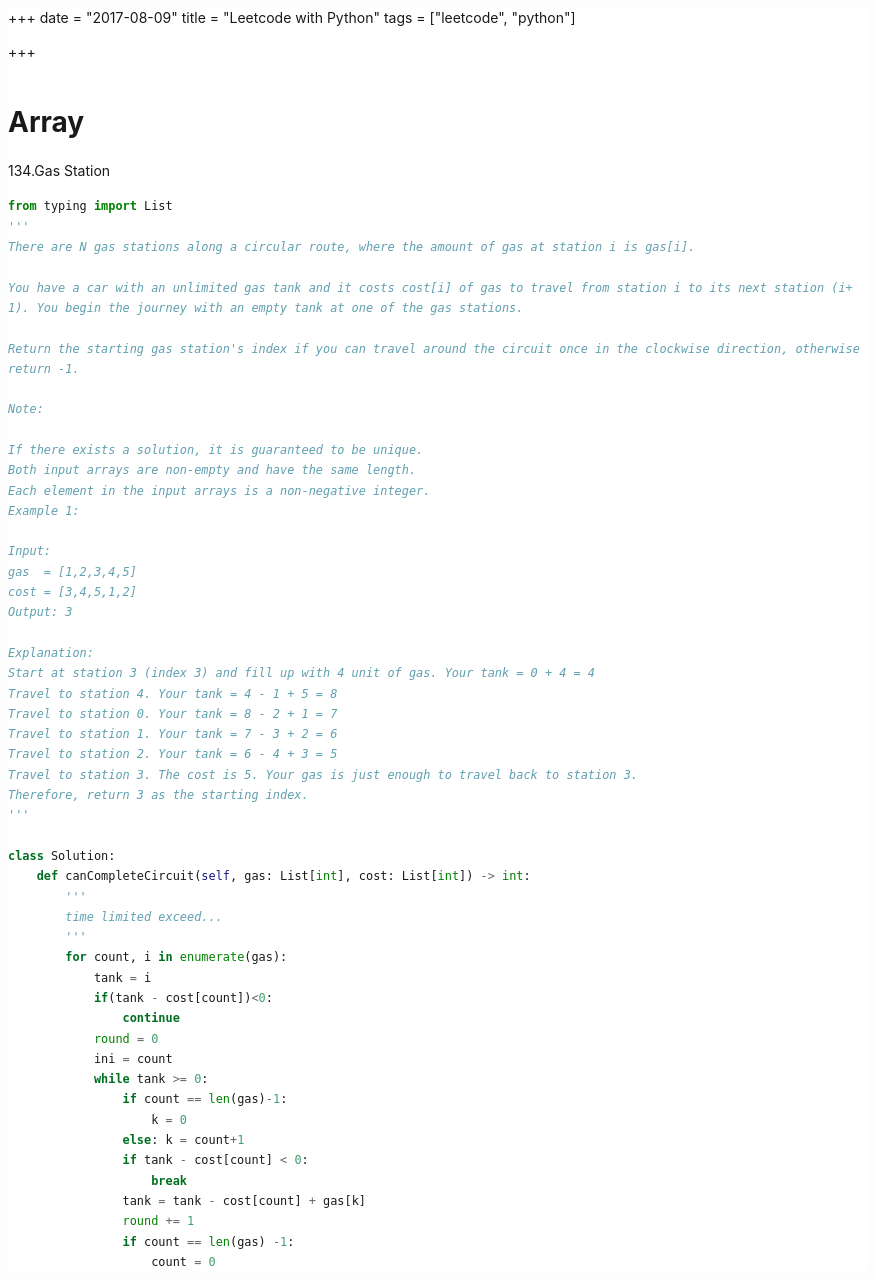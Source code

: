 +++ 
date = "2017-08-09"
title = "Leetcode with Python"
tags = ["leetcode", "python"]

+++

# Array
134.Gas Station
```python
from typing import List
'''
There are N gas stations along a circular route, where the amount of gas at station i is gas[i].

You have a car with an unlimited gas tank and it costs cost[i] of gas to travel from station i to its next station (i+1). You begin the journey with an empty tank at one of the gas stations.

Return the starting gas station's index if you can travel around the circuit once in the clockwise direction, otherwise return -1.

Note:

If there exists a solution, it is guaranteed to be unique.
Both input arrays are non-empty and have the same length.
Each element in the input arrays is a non-negative integer.
Example 1:

Input: 
gas  = [1,2,3,4,5]
cost = [3,4,5,1,2]
Output: 3

Explanation:
Start at station 3 (index 3) and fill up with 4 unit of gas. Your tank = 0 + 4 = 4
Travel to station 4. Your tank = 4 - 1 + 5 = 8
Travel to station 0. Your tank = 8 - 2 + 1 = 7
Travel to station 1. Your tank = 7 - 3 + 2 = 6
Travel to station 2. Your tank = 6 - 4 + 3 = 5
Travel to station 3. The cost is 5. Your gas is just enough to travel back to station 3.
Therefore, return 3 as the starting index.
'''

class Solution:
    def canCompleteCircuit(self, gas: List[int], cost: List[int]) -> int:
        '''
        time limited exceed...
        '''
        for count, i in enumerate(gas):
            tank = i
            if(tank - cost[count])<0:
                continue
            round = 0
            ini = count
            while tank >= 0:
                if count == len(gas)-1:
                    k = 0
                else: k = count+1
                if tank - cost[count] < 0:
                    break
                tank = tank - cost[count] + gas[k]
                round += 1
                if count == len(gas) -1:
                    count = 0
```